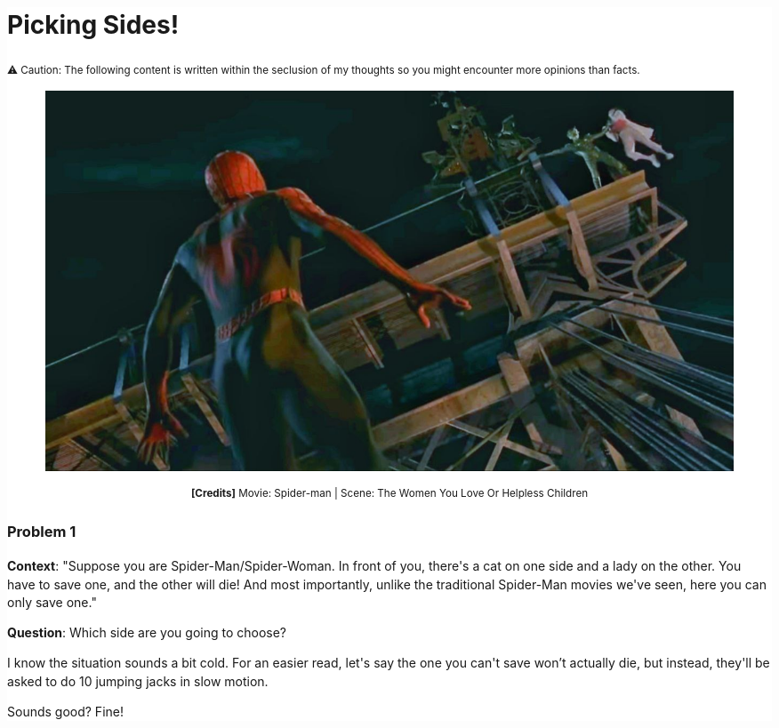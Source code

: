 
# Picking Sides!

<small>⚠️ Caution: The following content is written within the seclusion of my thoughts so you might encounter more opinions than facts.</small>

<center> 

<img src="./spiderman-picking-side.jpg" width="90%" alt="spiderman picking sides" />

<small>

**[Credits]** Movie: Spider-man | Scene: The Women You Love Or Helpless Children

</small>

</center>

### Problem 1

**Context**: "Suppose you are Spider-Man/Spider-Woman. In front of you, there's a cat on one side and a lady on the other. You have to save one, and the other will die! And most importantly, unlike the traditional Spider-Man movies we've seen, here you can only save one."

**Question**: Which side are you going to choose?

I know the situation sounds a bit cold. For an easier read, let's say the one you can't save won’t actually die, but instead, they'll be asked to do 10 jumping jacks in slow motion.

Sounds good? Fine!

